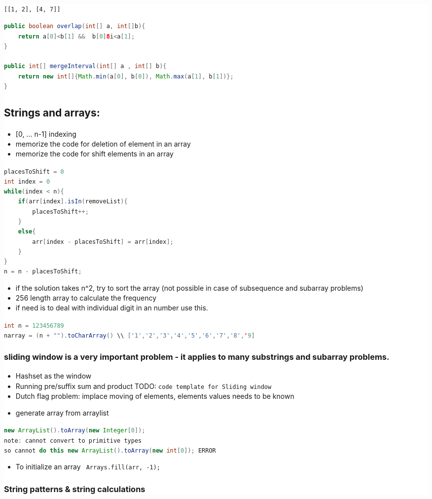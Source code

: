 ```[[1, 2], [4, 7]]```
```Java
public boolean overlap(int[] a, int[]b){
	return a[0]<b[1] &&  b[0]8i<a[1];
}

public int[] mergeInterval(int[] a , int[] b){
	return new int[]{Math.min(a[0], b[0]), Math.max(a[1], b[1])};
}
```

## Strings and arrays:
* [0, ... n-1] indexing 
* memorize the code for deletion of element in an array
* memorize the code for shift elements in an array
```Java
placesToShift = 0
int index = 0 
while(index < n){
	if(arr[index].isIn(removeList){
		placesToShift++;
	}
	else{
		arr[index - placesToShift] = arr[index];
	}
}
n = n - placesToShift;
```
* if the solution takes n^2, try to sort the array (not possible in case of subsequence and subarray problems)
* 256 length array to calculate the frequency
* if need is to deal with individual digit in an number use this.
```Java
int n = 123456789
narray = (n + "").toCharArray() \\ ['1','2','3','4','5','6','7','8','9]
````

### sliding window is a very important problem - it applies to many substrings and subarray problems.
* Hashset as the window 
* Running pre/suffix sum and product 
TODO: 
```code template for Sliding window```
* Dutch flag problem:
	implace moving of elements, elements values needs to be known
+ generate array from arraylist
```Java
new ArrayList().toArray(new Integer[0]);
note: cannot convert to primitive types
so cannot do this new ArrayList().toArray(new int[0]); ERROR
```
* To initialize an array ``` Arrays.fill(arr, -1);```
### String patterns & string calculations
